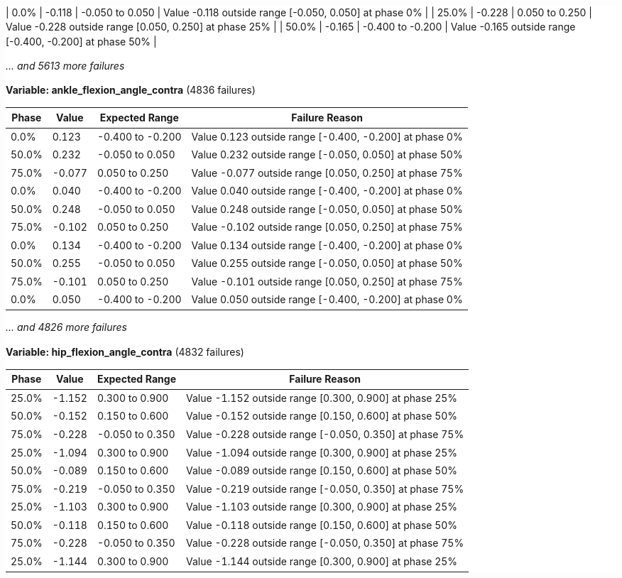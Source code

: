| 0.0% | -0.118 | -0.050 to 0.050 | Value -0.118 outside range [-0.050, 0.050] at phase 0% |
| 25.0% | -0.228 | 0.050 to 0.250 | Value -0.228 outside range [0.050, 0.250] at phase 25% |
| 50.0% | -0.165 | -0.400 to -0.200 | Value -0.165 outside range [-0.400, -0.200] at phase 50% |

*... and 5613 more failures*

**Variable: ankle_flexion_angle_contra** (4836 failures)

| Phase | Value | Expected Range | Failure Reason |
|-------|-------|----------------|----------------|
| 0.0% | 0.123 | -0.400 to -0.200 | Value 0.123 outside range [-0.400, -0.200] at phase 0% |
| 50.0% | 0.232 | -0.050 to 0.050 | Value 0.232 outside range [-0.050, 0.050] at phase 50% |
| 75.0% | -0.077 | 0.050 to 0.250 | Value -0.077 outside range [0.050, 0.250] at phase 75% |
| 0.0% | 0.040 | -0.400 to -0.200 | Value 0.040 outside range [-0.400, -0.200] at phase 0% |
| 50.0% | 0.248 | -0.050 to 0.050 | Value 0.248 outside range [-0.050, 0.050] at phase 50% |
| 75.0% | -0.102 | 0.050 to 0.250 | Value -0.102 outside range [0.050, 0.250] at phase 75% |
| 0.0% | 0.134 | -0.400 to -0.200 | Value 0.134 outside range [-0.400, -0.200] at phase 0% |
| 50.0% | 0.255 | -0.050 to 0.050 | Value 0.255 outside range [-0.050, 0.050] at phase 50% |
| 75.0% | -0.101 | 0.050 to 0.250 | Value -0.101 outside range [0.050, 0.250] at phase 75% |
| 0.0% | 0.050 | -0.400 to -0.200 | Value 0.050 outside range [-0.400, -0.200] at phase 0% |

*... and 4826 more failures*

**Variable: hip_flexion_angle_contra** (4832 failures)

| Phase | Value | Expected Range | Failure Reason |
|-------|-------|----------------|----------------|
| 25.0% | -1.152 | 0.300 to 0.900 | Value -1.152 outside range [0.300, 0.900] at phase 25% |
| 50.0% | -0.152 | 0.150 to 0.600 | Value -0.152 outside range [0.150, 0.600] at phase 50% |
| 75.0% | -0.228 | -0.050 to 0.350 | Value -0.228 outside range [-0.050, 0.350] at phase 75% |
| 25.0% | -1.094 | 0.300 to 0.900 | Value -1.094 outside range [0.300, 0.900] at phase 25% |
| 50.0% | -0.089 | 0.150 to 0.600 | Value -0.089 outside range [0.150, 0.600] at phase 50% |
| 75.0% | -0.219 | -0.050 to 0.350 | Value -0.219 outside range [-0.050, 0.350] at phase 75% |
| 25.0% | -1.103 | 0.300 to 0.900 | Value -1.103 outside range [0.300, 0.900] at phase 25% |
| 50.0% | -0.118 | 0.150 to 0.600 | Value -0.118 outside range [0.150, 0.600] at phase 50% |
| 75.0% | -0.228 | -0.050 to 0.350 | Value -0.228 outside range [-0.050, 0.350] at phase 75% |
| 25.0% | -1.144 | 0.300 to 0.900 | Value -1.144 outside range [0.300, 0.900] at phase 25% |
